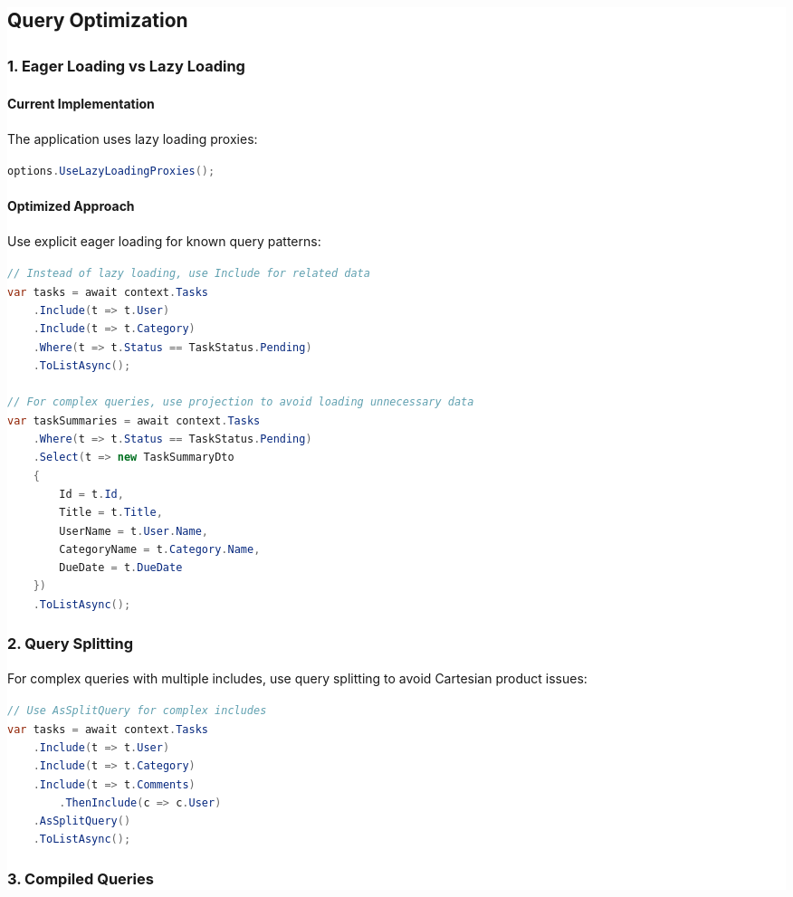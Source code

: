 ## Query Optimization

### 1. Eager Loading vs Lazy Loading

#### Current Implementation
The application uses lazy loading proxies:
```csharp
options.UseLazyLoadingProxies();
```

#### Optimized Approach
Use explicit eager loading for known query patterns:

```csharp
// Instead of lazy loading, use Include for related data
var tasks = await context.Tasks
    .Include(t => t.User)
    .Include(t => t.Category)
    .Where(t => t.Status == TaskStatus.Pending)
    .ToListAsync();

// For complex queries, use projection to avoid loading unnecessary data
var taskSummaries = await context.Tasks
    .Where(t => t.Status == TaskStatus.Pending)
    .Select(t => new TaskSummaryDto
    {
        Id = t.Id,
        Title = t.Title,
        UserName = t.User.Name,
        CategoryName = t.Category.Name,
        DueDate = t.DueDate
    })
    .ToListAsync();
```

### 2. Query Splitting

For complex queries with multiple includes, use query splitting to avoid Cartesian product issues:

```csharp
// Use AsSplitQuery for complex includes
var tasks = await context.Tasks
    .Include(t => t.User)
    .Include(t => t.Category)
    .Include(t => t.Comments)
        .ThenInclude(c => c.User)
    .AsSplitQuery()
    .ToListAsync();
```

### 3. Compiled Queries
